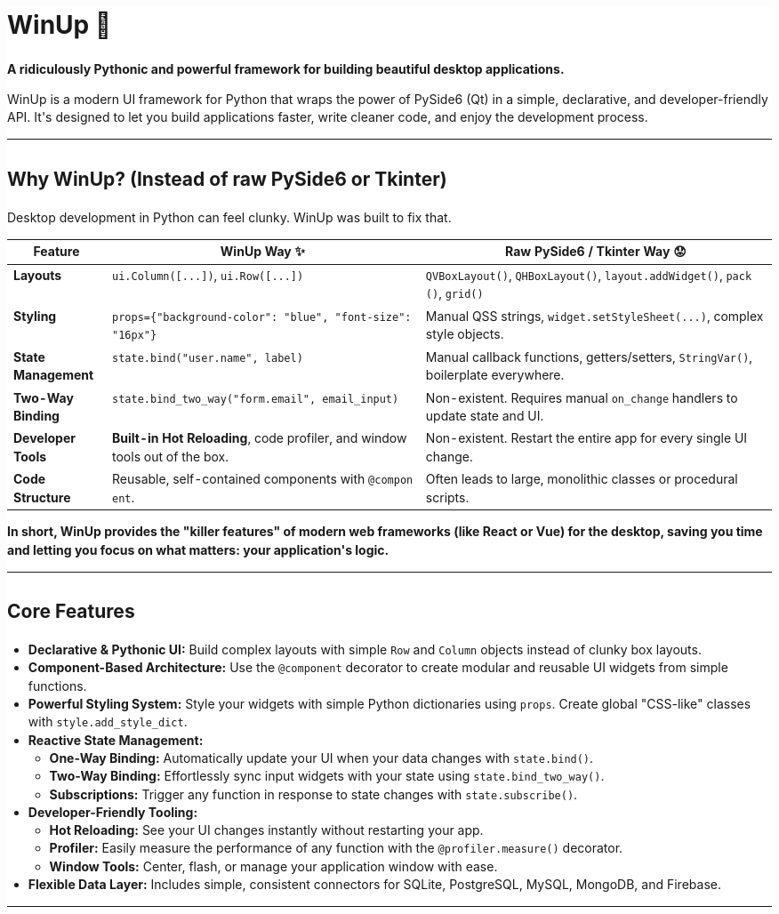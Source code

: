 # WinUp 🚀

**A ridiculously Pythonic and powerful framework for building beautiful desktop applications.**

WinUp is a modern UI framework for Python that wraps the power of PySide6 (Qt) in a simple, declarative, and developer-friendly API. It's designed to let you build applications faster, write cleaner code, and enjoy the development process.

---

## Why WinUp? (Instead of raw PySide6 or Tkinter)

Desktop development in Python can feel clunky. WinUp was built to fix that.

| Feature                 | WinUp Way ✨                                                                   | Raw PySide6 / Tkinter Way 😟                                                                |
| ----------------------- | ------------------------------------------------------------------------------ | ------------------------------------------------------------------------------------------- |
| **Layouts**             | `ui.Column([...])`, `ui.Row([...])`                                            | `QVBoxLayout()`, `QHBoxLayout()`, `layout.addWidget()`, `pack()`, `grid()`                  |
| **Styling**             | `props={"background-color": "blue", "font-size": "16px"}`                      | Manual QSS strings, `widget.setStyleSheet(...)`, complex style objects.                     |
| **State Management**    | `state.bind("user.name", label)`                                               | Manual callback functions, getters/setters, `StringVar()`, boilerplate everywhere.          |
| **Two-Way Binding**     | `state.bind_two_way("form.email", email_input)`                                | Non-existent. Requires manual `on_change` handlers to update state and UI.                  |
| **Developer Tools**     | **Built-in Hot Reloading**, code profiler, and window tools out of the box.    | Non-existent. Restart the entire app for every single UI change.                            |
| **Code Structure**      | Reusable, self-contained components with `@component`.                         | Often leads to large, monolithic classes or procedural scripts.                             |

**In short, WinUp provides the "killer features" of modern web frameworks (like React or Vue) for the desktop, saving you time and letting you focus on what matters: your application's logic.**

---

## Core Features

*   **Declarative & Pythonic UI:** Build complex layouts with simple `Row` and `Column` objects instead of clunky box layouts.
*   **Component-Based Architecture:** Use the `@component` decorator to create modular and reusable UI widgets from simple functions.
*   **Powerful Styling System:** Style your widgets with simple Python dictionaries using `props`. Create global "CSS-like" classes with `style.add_style_dict`.
*   **Reactive State Management:**
    *   **One-Way Binding:** Automatically update your UI when your data changes with `state.bind()`.
    *   **Two-Way Binding:** Effortlessly sync input widgets with your state using `state.bind_two_way()`.
    *   **Subscriptions:** Trigger any function in response to state changes with `state.subscribe()`.
*   **Developer-Friendly Tooling:**
    *   **Hot Reloading:** See your UI changes instantly without restarting your app.
    *   **Profiler:** Easily measure the performance of any function with the `@profiler.measure()` decorator.
    *   **Window Tools:** Center, flash, or manage your application window with ease.
*   **Flexible Data Layer:** Includes simple, consistent connectors for SQLite, PostgreSQL, MySQL, MongoDB, and Firebase.

---